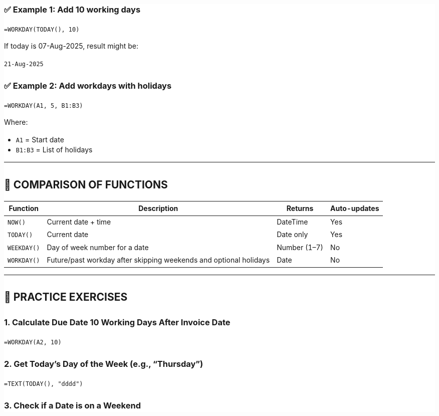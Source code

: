 ### ✅ Example 1: Add 10 working days

```excel
=WORKDAY(TODAY(), 10)
```

If today is 07-Aug-2025, result might be:

```
21-Aug-2025
```

### ✅ Example 2: Add workdays with holidays

```excel
=WORKDAY(A1, 5, B1:B3)
```

Where:

- `A1` = Start date
- `B1:B3` = List of holidays

---

## 🔁 COMPARISON OF FUNCTIONS

| Function    | Description                                                       | Returns      | Auto-updates |
| ----------- | ----------------------------------------------------------------- | ------------ | ------------ |
| `NOW()`     | Current date + time                                               | DateTime     | Yes          |
| `TODAY()`   | Current date                                                      | Date only    | Yes          |
| `WEEKDAY()` | Day of week number for a date                                     | Number (1–7) | No           |
| `WORKDAY()` | Future/past workday after skipping weekends and optional holidays | Date         | No           |

---

## 🧪 PRACTICE EXERCISES

### 1. **Calculate Due Date 10 Working Days After Invoice Date**

```excel
=WORKDAY(A2, 10)
```

### 2. **Get Today’s Day of the Week (e.g., “Thursday”)**

```excel
=TEXT(TODAY(), "dddd")
```

### 3. **Check if a Date is on a Weekend**
